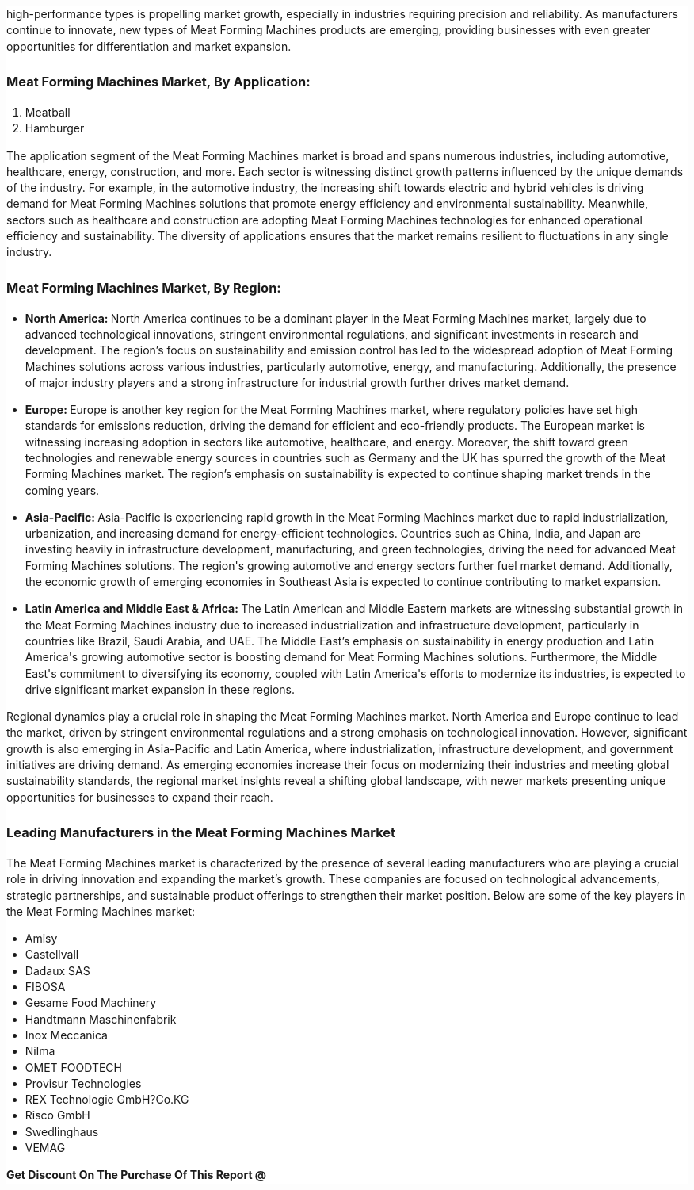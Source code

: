 high-performance types is propelling market growth, especially in industries requiring precision and reliability. As manufacturers continue to innovate, new types of Meat Forming Machines products are emerging, providing businesses with even greater opportunities for differentiation and market expansion.</p><h3>Meat Forming Machines Market,&nbsp;By Application:</h3><ol><li>Meatball<li> Hamburger</li></ol><p>The application segment of the Meat Forming Machines market is broad and spans numerous industries, including automotive, healthcare, energy, construction, and more. Each sector is witnessing distinct growth patterns influenced by the unique demands of the industry. For example, in the automotive industry, the increasing shift towards electric and hybrid vehicles is driving demand for Meat Forming Machines solutions that promote energy efficiency and environmental sustainability. Meanwhile, sectors such as healthcare and construction are adopting Meat Forming Machines technologies for enhanced operational efficiency and sustainability. The diversity of applications ensures that the market remains resilient to fluctuations in any single industry.</p><h3>Meat Forming Machines Market, By Region:</h3><ul><li><p><strong>North America:&nbsp;</strong>North America continues to be a dominant player in the Meat Forming Machines market, largely due to advanced technological innovations, stringent environmental regulations, and significant investments in research and development. The region&rsquo;s focus on sustainability and emission control has led to the widespread adoption of Meat Forming Machines solutions across various industries, particularly automotive, energy, and manufacturing. Additionally, the presence of major industry players and a strong infrastructure for industrial growth further drives market demand.</p></li><li><p><strong><strong>Europe:&nbsp;</strong></strong>Europe is another key region for the Meat Forming Machines market, where regulatory policies have set high standards for emissions reduction, driving the demand for efficient and eco-friendly products. The European market is witnessing increasing adoption in sectors like automotive, healthcare, and energy. Moreover, the shift toward green technologies and renewable energy sources in countries such as Germany and the UK has spurred the growth of the Meat Forming Machines market. The region&rsquo;s emphasis on sustainability is expected to continue shaping market trends in the coming years.</p></li><li><p><strong><strong>Asia-Pacific:&nbsp;</strong></strong>Asia-Pacific is experiencing rapid growth in the Meat Forming Machines market due to rapid industrialization, urbanization, and increasing demand for energy-efficient technologies. Countries such as China, India, and Japan are investing heavily in infrastructure development, manufacturing, and green technologies, driving the need for advanced Meat Forming Machines solutions. The region's growing automotive and energy sectors further fuel market demand. Additionally, the economic growth of emerging economies in Southeast Asia is expected to continue contributing to market expansion.</p></li><li><p><strong><strong>Latin America and Middle East &amp; Africa:&nbsp;</strong></strong>The Latin American and Middle Eastern markets are witnessing substantial growth in the Meat Forming Machines industry due to increased industrialization and infrastructure development, particularly in countries like Brazil, Saudi Arabia, and UAE. The Middle East&rsquo;s emphasis on sustainability in energy production and Latin America's growing automotive sector is boosting demand for Meat Forming Machines solutions. Furthermore, the Middle East's commitment to diversifying its economy, coupled with Latin America's efforts to modernize its industries, is expected to drive significant market expansion in these regions.</p></li></ul><p>Regional dynamics play a crucial role in shaping the Meat Forming Machines market. North America and Europe continue to lead the market, driven by stringent environmental regulations and a strong emphasis on technological innovation. However, significant growth is also emerging in Asia-Pacific and Latin America, where industrialization, infrastructure development, and government initiatives are driving demand. As emerging economies increase their focus on modernizing their industries and meeting global sustainability standards, the regional market insights reveal a shifting global landscape, with newer markets presenting unique opportunities for businesses to expand their reach.</p><h3><strong>Leading Manufacturers in the Meat Forming Machines Market</strong></h3><p>The Meat Forming Machines market is characterized by the presence of several leading manufacturers who are playing a crucial role in driving innovation and expanding the market&rsquo;s growth. These companies are focused on technological advancements, strategic partnerships, and sustainable product offerings to strengthen their market position. Below are some of the key players in the Meat Forming Machines market:</p></div><div class="article-main__content" data-test-id="publishing-text-block"><ul><li><span class="">Amisy<li> Castellvall<li> Dadaux SAS<li> FIBOSA<li> Gesame Food Machinery<li> Handtmann Maschinenfabrik<li> Inox Meccanica<li> Nilma<li> OMET FOODTECH<li> Provisur Technologies<li> REX Technologie GmbH?Co.KG<li> Risco GmbH<li> Swedlinghaus<li> VEMAG</span></li></ul></div><div class="article-main__content" data-test-id="publishing-text-block"><p><span class="font-[700]"><strong>Get Discount On The Purchase Of This Report @</strong>
